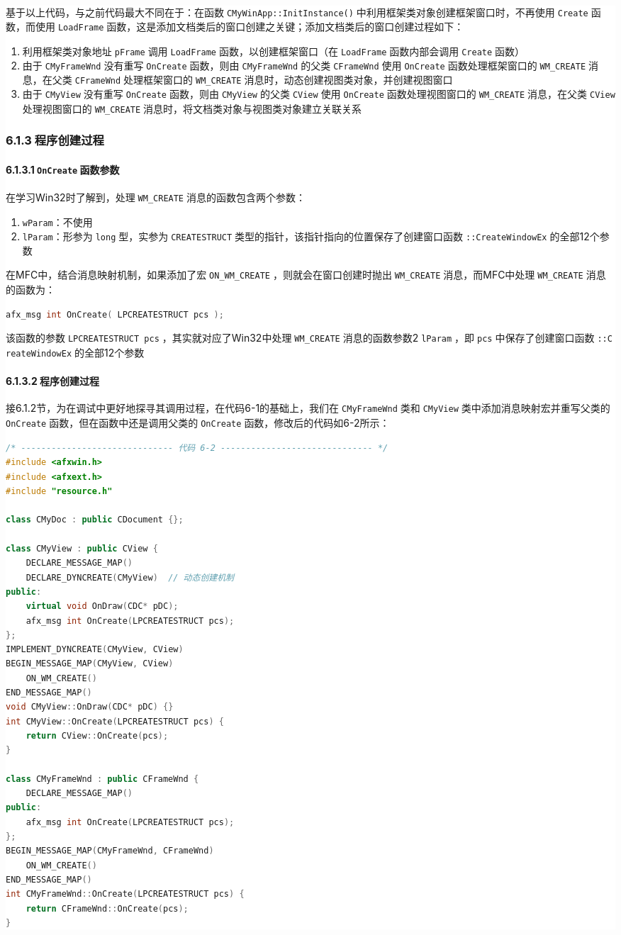 基于以上代码，与之前代码最大不同在于：在函数 `CMyWinApp::InitInstance()` 中利用框架类对象创建框架窗口时，不再使用 `Create` 函数，而使用  `LoadFrame` 函数，这是添加文档类后的窗口创建之关键；添加文档类后的窗口创建过程如下：

1. 利用框架类对象地址 `pFrame` 调用  `LoadFrame` 函数，以创建框架窗口（在  `LoadFrame` 函数内部会调用 `Create` 函数）
2. 由于 `CMyFrameWnd` 没有重写 `OnCreate` 函数，则由 `CMyFrameWnd` 的父类 `CFrameWnd` 使用 `OnCreate` 函数处理框架窗口的 `WM_CREATE` 消息，在父类 `CFrameWnd` 处理框架窗口的 `WM_CREATE` 消息时，动态创建视图类对象，并创建视图窗口
3. 由于 `CMyView` 没有重写 `OnCreate` 函数，则由 `CMyView` 的父类 `CView` 使用 `OnCreate` 函数处理视图窗口的 `WM_CREATE` 消息，在父类 `CView` 处理视图窗口的 `WM_CREATE` 消息时，将文档类对象与视图类对象建立关联关系

### 6.1.3 程序创建过程

#### 6.1.3.1 `OnCreate` 函数参数

在学习Win32时了解到，处理 `WM_CREATE` 消息的函数包含两个参数：

1. `wParam`：不使用
2. `lParam`：形参为 `long` 型，实参为 `CREATESTRUCT` 类型的指针，该指针指向的位置保存了创建窗口函数 `::CreateWindowEx` 的全部12个参数

在MFC中，结合消息映射机制，如果添加了宏 `ON_WM_CREATE` ，则就会在窗口创建时抛出 `WM_CREATE` 消息，而MFC中处理 `WM_CREATE` 消息的函数为：

```c++
afx_msg int OnCreate( LPCREATESTRUCT pcs );
```

该函数的参数 `LPCREATESTRUCT pcs` ，其实就对应了Win32中处理 `WM_CREATE` 消息的函数参数2 `lParam` ，即 `pcs` 中保存了创建窗口函数 `::CreateWindowEx` 的全部12个参数

#### 6.1.3.2 程序创建过程

接6.1.2节，为在调试中更好地探寻其调用过程，在代码6-1的基础上，我们在 `CMyFrameWnd` 类和 `CMyView` 类中添加消息映射宏并重写父类的 `OnCreate` 函数，但在函数中还是调用父类的 `OnCreate` 函数，修改后的代码如6-2所示：

```c++
/* ------------------------------ 代码 6-2 ------------------------------ */
#include <afxwin.h>
#include <afxext.h>
#include "resource.h"

class CMyDoc : public CDocument {};

class CMyView : public CView {
	DECLARE_MESSAGE_MAP()
	DECLARE_DYNCREATE(CMyView)  // 动态创建机制
public:
	virtual void OnDraw(CDC* pDC);
	afx_msg int OnCreate(LPCREATESTRUCT pcs);
};
IMPLEMENT_DYNCREATE(CMyView, CView)
BEGIN_MESSAGE_MAP(CMyView, CView)
	ON_WM_CREATE()
END_MESSAGE_MAP()
void CMyView::OnDraw(CDC* pDC) {}
int CMyView::OnCreate(LPCREATESTRUCT pcs) {
	return CView::OnCreate(pcs);
}

class CMyFrameWnd : public CFrameWnd {
	DECLARE_MESSAGE_MAP()
public:
	afx_msg int OnCreate(LPCREATESTRUCT pcs);
};
BEGIN_MESSAGE_MAP(CMyFrameWnd, CFrameWnd)
	ON_WM_CREATE()
END_MESSAGE_MAP()
int CMyFrameWnd::OnCreate(LPCREATESTRUCT pcs) {
	return CFrameWnd::OnCreate(pcs);
}

```